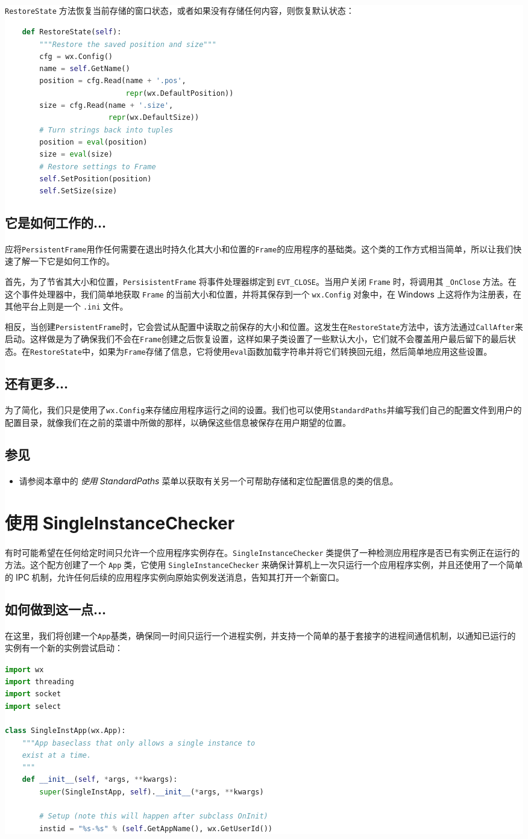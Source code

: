 `RestoreState` 方法恢复当前存储的窗口状态，或者如果没有存储任何内容，则恢复默认状态：

```py
    def RestoreState(self):
        """Restore the saved position and size"""
        cfg = wx.Config()
        name = self.GetName()
        position = cfg.Read(name + '.pos',
                            repr(wx.DefaultPosition))
        size = cfg.Read(name + '.size',
                        repr(wx.DefaultSize))
        # Turn strings back into tuples
        position = eval(position)
        size = eval(size)
        # Restore settings to Frame
        self.SetPosition(position)
        self.SetSize(size)

```

## 它是如何工作的...

应将`PersistentFrame`用作任何需要在退出时持久化其大小和位置的`Frame`的应用程序的基础类。这个类的工作方式相当简单，所以让我们快速了解一下它是如何工作的。

首先，为了节省其大小和位置，`PersisistentFrame` 将事件处理器绑定到 `EVT_CLOSE`。当用户关闭 `Frame` 时，将调用其 `_OnClose` 方法。在这个事件处理器中，我们简单地获取 `Frame` 的当前大小和位置，并将其保存到一个 `wx.Config` 对象中，在 Windows 上这将作为注册表，在其他平台上则是一个 `.ini` 文件。

相反，当创建`PersistentFrame`时，它会尝试从配置中读取之前保存的大小和位置。这发生在`RestoreState`方法中，该方法通过`CallAfter`来启动。这样做是为了确保我们不会在`Frame`创建之后恢复设置，这样如果子类设置了一些默认大小，它们就不会覆盖用户最后留下的最后状态。在`RestoreState`中，如果为`Frame`存储了信息，它将使用`eval`函数加载字符串并将它们转换回元组，然后简单地应用这些设置。

## 还有更多...

为了简化，我们只是使用了`wx.Config`来存储应用程序运行之间的设置。我们也可以使用`StandardPaths`并编写我们自己的配置文件到用户的配置目录，就像我们在之前的菜谱中所做的那样，以确保这些信息被保存在用户期望的位置。

## 参见

+   请参阅本章中的 *使用 StandardPaths* 菜单以获取有关另一个可帮助存储和定位配置信息的类的信息。

# 使用 SingleInstanceChecker

有时可能希望在任何给定时间只允许一个应用程序实例存在。`SingleInstanceChecker` 类提供了一种检测应用程序是否已有实例正在运行的方法。这个配方创建了一个 `App` 类，它使用 `SingleInstanceChecker` 来确保计算机上一次只运行一个应用程序实例，并且还使用了一个简单的 IPC 机制，允许任何后续的应用程序实例向原始实例发送消息，告知其打开一个新窗口。

## 如何做到这一点...

在这里，我们将创建一个`App`基类，确保同一时间只运行一个进程实例，并支持一个简单的基于套接字的进程间通信机制，以通知已运行的实例有一个新的实例尝试启动：

```py
import wx
import threading
import socket
import select

class SingleInstApp(wx.App):
    """App baseclass that only allows a single instance to
    exist at a time.
    """
    def __init__(self, *args, **kwargs):
        super(SingleInstApp, self).__init__(*args, **kwargs)

        # Setup (note this will happen after subclass OnInit)
        instid = "%s-%s" % (self.GetAppName(), wx.GetUserId())
```
